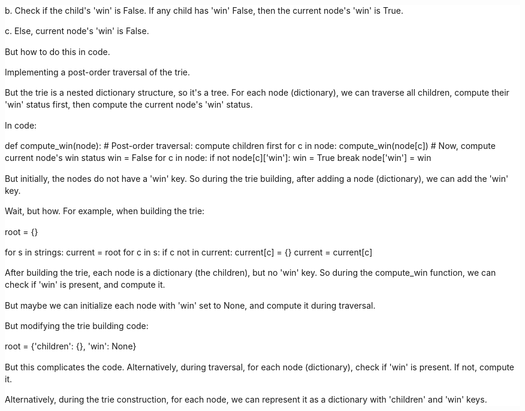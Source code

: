    b. Check if the child's 'win' is False. If any child has 'win' False, then the current node's 'win' is True.

   c. Else, current node's 'win' is False.

But how to do this in code.

Implementing a post-order traversal of the trie.

But the trie is a nested dictionary structure, so it's a tree. For each node (dictionary), we can traverse all children, compute their 'win' status first, then compute the current node's 'win' status.

In code:

def compute_win(node):
    # Post-order traversal: compute children first
    for c in node:
        compute_win(node[c])
    # Now, compute current node's win status
    win = False
    for c in node:
        if not node[c]['win']:
            win = True
            break
    node['win'] = win

But initially, the nodes do not have a 'win' key. So during the trie building, after adding a node (dictionary), we can add the 'win' key.

Wait, but how. For example, when building the trie:

root = {}

for s in strings:
    current = root
    for c in s:
        if c not in current:
            current[c] = {}
        current = current[c]

After building the trie, each node is a dictionary (the children), but no 'win' key. So during the compute_win function, we can check if 'win' is present, and compute it.

But maybe we can initialize each node with 'win' set to None, and compute it during traversal.

But modifying the trie building code:

root = {'children': {}, 'win': None}

But this complicates the code. Alternatively, during traversal, for each node (dictionary), check if 'win' is present. If not, compute it.

Alternatively, during the trie construction, for each node, we can represent it as a dictionary with 'children' and 'win' keys.
